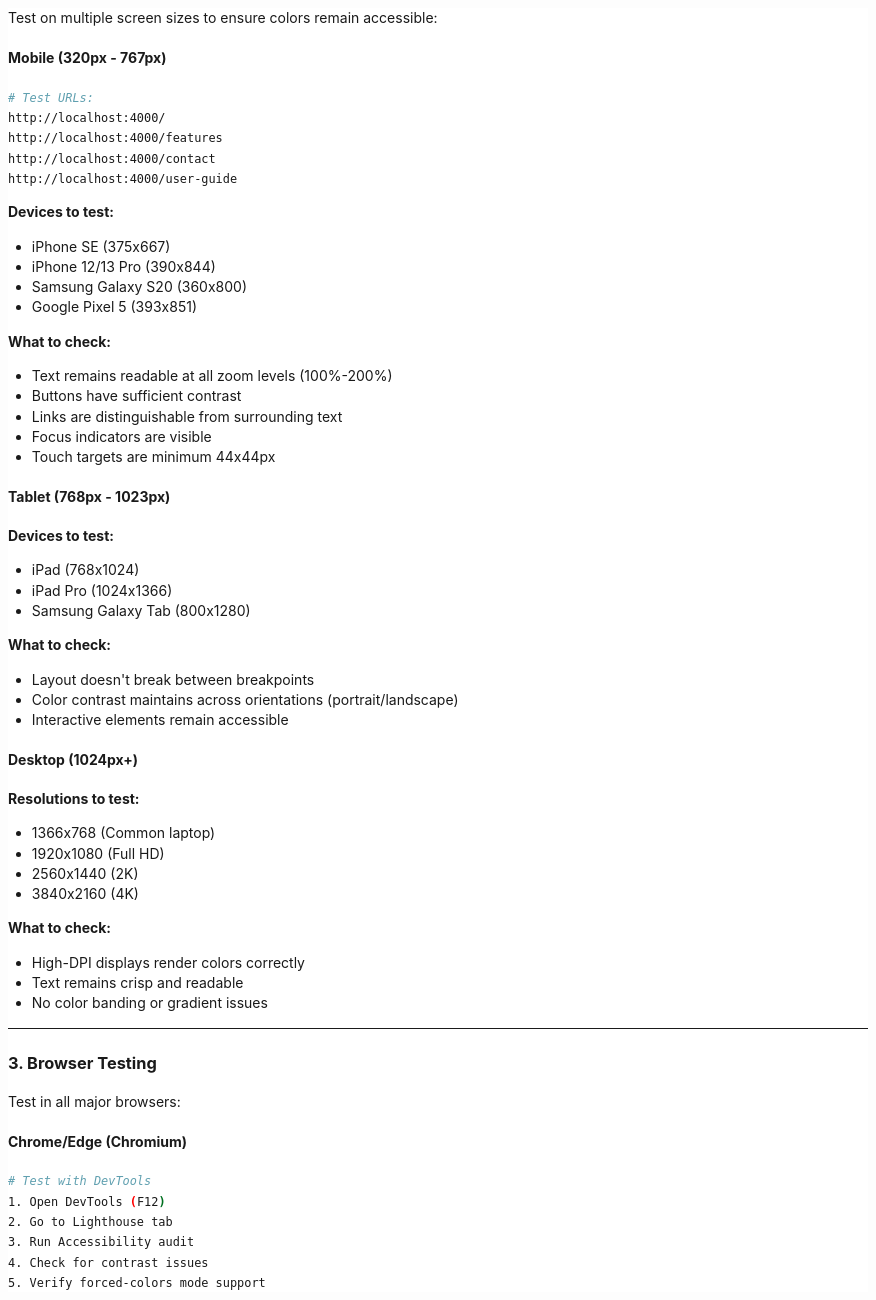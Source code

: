 Test on multiple screen sizes to ensure colors remain accessible:

#### Mobile (320px - 767px)
```bash
# Test URLs:
http://localhost:4000/
http://localhost:4000/features
http://localhost:4000/contact
http://localhost:4000/user-guide
```

**Devices to test:**
- iPhone SE (375x667)
- iPhone 12/13 Pro (390x844)
- Samsung Galaxy S20 (360x800)
- Google Pixel 5 (393x851)

**What to check:**
- Text remains readable at all zoom levels (100%-200%)
- Buttons have sufficient contrast
- Links are distinguishable from surrounding text
- Focus indicators are visible
- Touch targets are minimum 44x44px

#### Tablet (768px - 1023px)
**Devices to test:**
- iPad (768x1024)
- iPad Pro (1024x1366)
- Samsung Galaxy Tab (800x1280)

**What to check:**
- Layout doesn't break between breakpoints
- Color contrast maintains across orientations (portrait/landscape)
- Interactive elements remain accessible

#### Desktop (1024px+)
**Resolutions to test:**
- 1366x768 (Common laptop)
- 1920x1080 (Full HD)
- 2560x1440 (2K)
- 3840x2160 (4K)

**What to check:**
- High-DPI displays render colors correctly
- Text remains crisp and readable
- No color banding or gradient issues

---

### 3. **Browser Testing**

Test in all major browsers:

#### Chrome/Edge (Chromium)
```bash
# Test with DevTools
1. Open DevTools (F12)
2. Go to Lighthouse tab
3. Run Accessibility audit
4. Check for contrast issues
5. Verify forced-colors mode support
```
